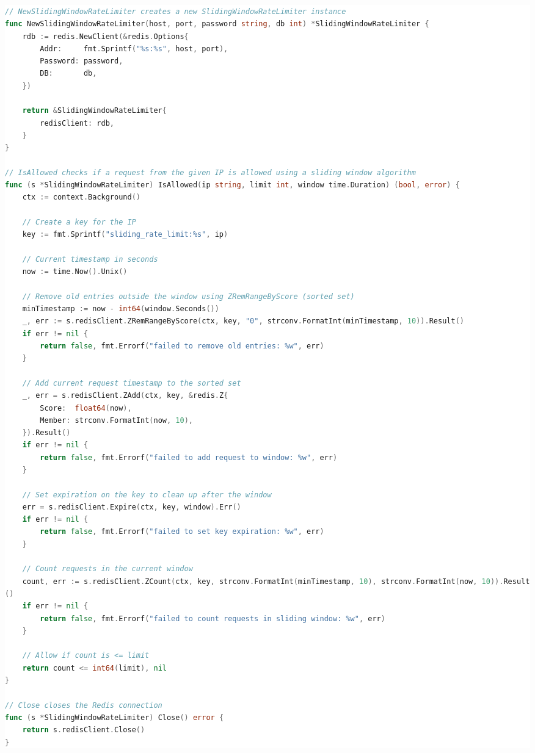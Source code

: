 ```go
// NewSlidingWindowRateLimiter creates a new SlidingWindowRateLimiter instance
func NewSlidingWindowRateLimiter(host, port, password string, db int) *SlidingWindowRateLimiter {
    rdb := redis.NewClient(&redis.Options{
        Addr:     fmt.Sprintf("%s:%s", host, port),
        Password: password,
        DB:       db,
    })
    
    return &SlidingWindowRateLimiter{
        redisClient: rdb,
    }
}

// IsAllowed checks if a request from the given IP is allowed using a sliding window algorithm
func (s *SlidingWindowRateLimiter) IsAllowed(ip string, limit int, window time.Duration) (bool, error) {
    ctx := context.Background()
    
    // Create a key for the IP
    key := fmt.Sprintf("sliding_rate_limit:%s", ip)
    
    // Current timestamp in seconds
    now := time.Now().Unix()
    
    // Remove old entries outside the window using ZRemRangeByScore (sorted set)
    minTimestamp := now - int64(window.Seconds())
    _, err := s.redisClient.ZRemRangeByScore(ctx, key, "0", strconv.FormatInt(minTimestamp, 10)).Result()
    if err != nil {
        return false, fmt.Errorf("failed to remove old entries: %w", err)
    }
    
    // Add current request timestamp to the sorted set
    _, err = s.redisClient.ZAdd(ctx, key, &redis.Z{
        Score:  float64(now),
        Member: strconv.FormatInt(now, 10),
    }).Result()
    if err != nil {
        return false, fmt.Errorf("failed to add request to window: %w", err)
    }
    
    // Set expiration on the key to clean up after the window
    err = s.redisClient.Expire(ctx, key, window).Err()
    if err != nil {
        return false, fmt.Errorf("failed to set key expiration: %w", err)
    }
    
    // Count requests in the current window
    count, err := s.redisClient.ZCount(ctx, key, strconv.FormatInt(minTimestamp, 10), strconv.FormatInt(now, 10)).Result()
    if err != nil {
        return false, fmt.Errorf("failed to count requests in sliding window: %w", err)
    }
    
    // Allow if count is <= limit
    return count <= int64(limit), nil
}

// Close closes the Redis connection
func (s *SlidingWindowRateLimiter) Close() error {
    return s.redisClient.Close()
}
```